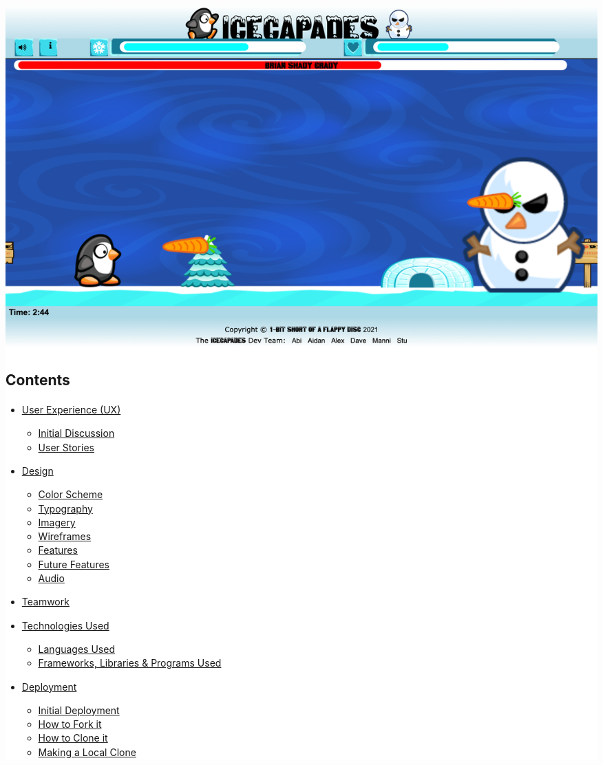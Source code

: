 ![Final project image boss page](static/docs/finalbosspage.png)

## Contents

* [User Experience (UX)](#user-experience-(ux))
  * [Initial Discussion](#initial-discussion)
  * [User Stories](#user-stories)

* [Design](#design)
  * [Color Scheme](#color-scheme)
  * [Typography](#typography)
  * [Imagery](#imagery)
  * [Wireframes](#wireframes)
  * [Features](#features)
  * [Future Features](#future-features)
  * [Audio](#audio)

* [Teamwork](#teamwork)

* [Technologies Used](#technologies-used)
  * [Languages Used](#languages-used)
  * [Frameworks, Libraries & Programs Used](#frameworks-libraries-and-programs-used)

* [Deployment](#deployment)
  * [Initial Deployment](#initial-deployment)
  * [How to Fork it](#how-to-fork-it)
  * [How to Clone it](#how-to-clone-it)
  * [Making a Local Clone](#making-a-local-clone)
